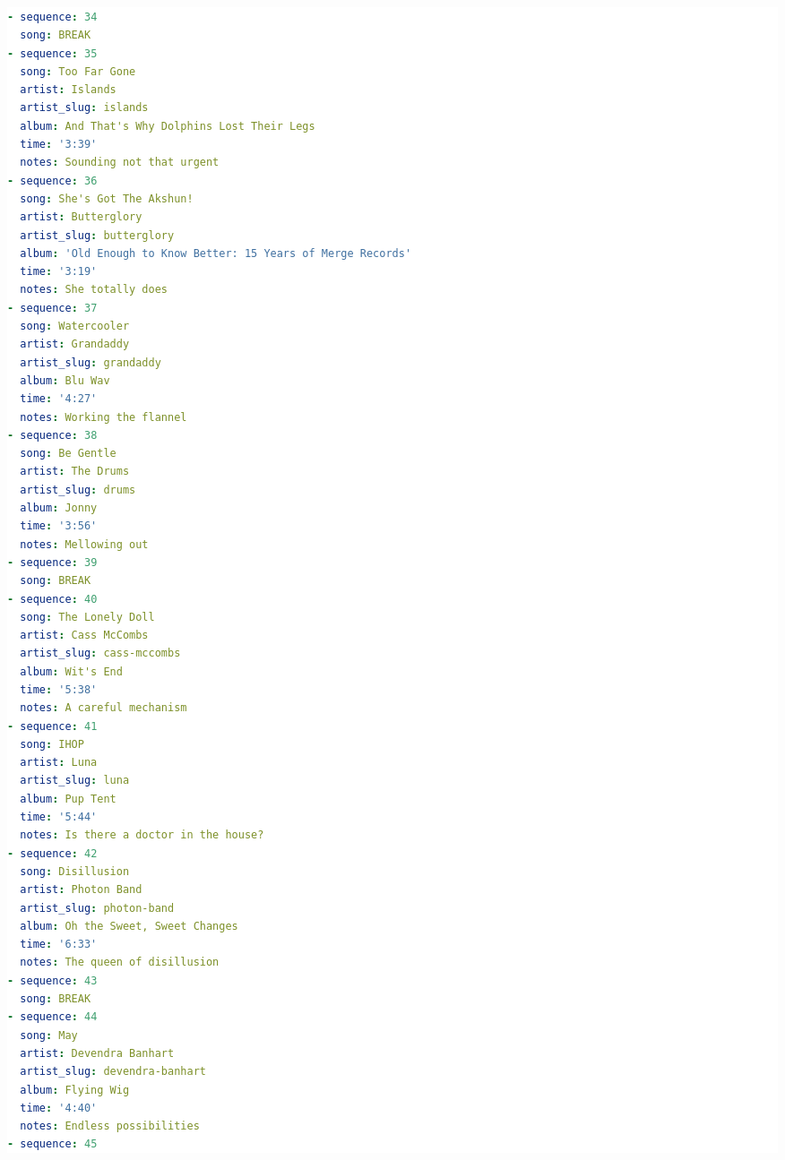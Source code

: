 ```yaml
- sequence: 34
  song: BREAK
- sequence: 35
  song: Too Far Gone
  artist: Islands
  artist_slug: islands
  album: And That's Why Dolphins Lost Their Legs
  time: '3:39'
  notes: Sounding not that urgent
- sequence: 36
  song: She's Got The Akshun!
  artist: Butterglory
  artist_slug: butterglory
  album: 'Old Enough to Know Better: 15 Years of Merge Records'
  time: '3:19'
  notes: She totally does
- sequence: 37
  song: Watercooler
  artist: Grandaddy
  artist_slug: grandaddy
  album: Blu Wav
  time: '4:27'
  notes: Working the flannel
- sequence: 38
  song: Be Gentle
  artist: The Drums
  artist_slug: drums
  album: Jonny
  time: '3:56'
  notes: Mellowing out
- sequence: 39
  song: BREAK
- sequence: 40
  song: The Lonely Doll
  artist: Cass McCombs
  artist_slug: cass-mccombs
  album: Wit's End
  time: '5:38'
  notes: A careful mechanism
- sequence: 41
  song: IHOP
  artist: Luna
  artist_slug: luna
  album: Pup Tent
  time: '5:44'
  notes: Is there a doctor in the house?
- sequence: 42
  song: Disillusion
  artist: Photon Band
  artist_slug: photon-band
  album: Oh the Sweet, Sweet Changes
  time: '6:33'
  notes: The queen of disillusion
- sequence: 43
  song: BREAK
- sequence: 44
  song: May
  artist: Devendra Banhart
  artist_slug: devendra-banhart
  album: Flying Wig
  time: '4:40'
  notes: Endless possibilities
- sequence: 45
```